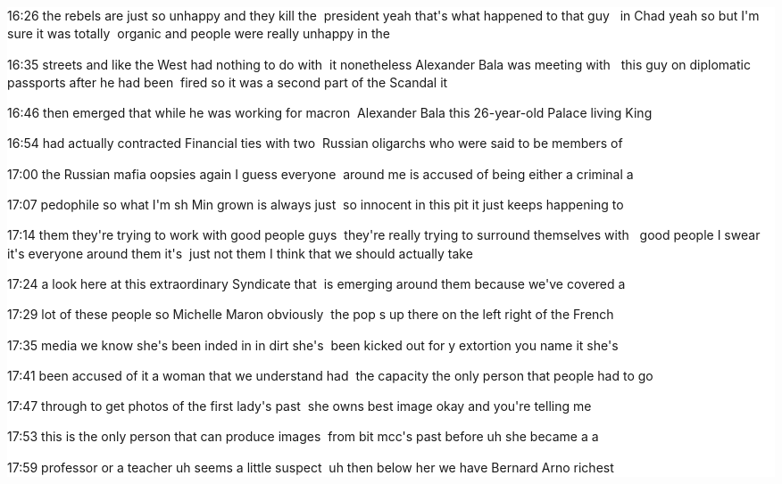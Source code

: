 16:26
the rebels are just so unhappy and they kill the 
president yeah that's what happened to that guy   in Chad yeah so but I'm sure it was totally 
organic and people were really unhappy in the  

16:35
streets and like the West had nothing to do with 
it nonetheless Alexander Bala was meeting with   this guy on diplomatic passports after he had been 
fired so it was a second part of the Scandal it  

16:46
then emerged that while he was working for macron 
Alexander Bala this 26-year-old Palace living King  

16:54
had actually contracted Financial ties with two 
Russian oligarchs who were said to be members of  

17:00
the Russian mafia oopsies again I guess everyone 
around me is accused of being either a criminal a  

17:07
pedophile so what I'm sh Min grown is always just 
so innocent in this pit it just keeps happening to  

17:14
them they're trying to work with good people guys 
they're really trying to surround themselves with   good people I swear it's everyone around them it's 
just not them I think that we should actually take  

17:24
a look here at this extraordinary Syndicate that 
is emerging around them because we've covered a  

17:29
lot of these people so Michelle Maron obviously 
the pop s up there on the left right of the French  

17:35
media we know she's been inded in in dirt she's 
been kicked out for y extortion you name it she's  

17:41
been accused of it a woman that we understand had 
the capacity the only person that people had to go  

17:47
through to get photos of the first lady's past 
she owns best image okay and you're telling me  

17:53
this is the only person that can produce images 
from bit mcc's past before uh she became a a  

17:59
professor or a teacher uh seems a little suspect 
uh then below her we have Bernard Arno richest  
